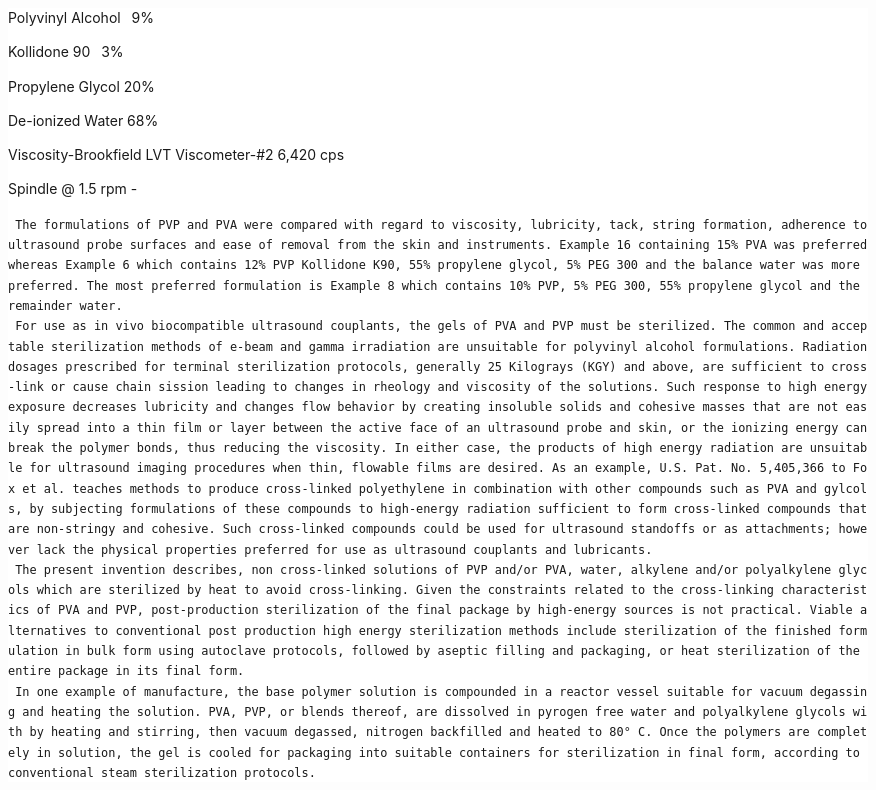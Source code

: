 
 
 
 
 
 
 
 
 
 
 
 
Polyvinyl Alcohol
 9%
 
 
Kollidone 90
 3%
 
 
Propylene Glycol
20%
 
 
De-ionized Water
68%
 
 
Viscosity-Brookfield LVT Viscometer-#2
6,420 cps
 
 
Spindle @ 1.5 rpm -
 
 
 
 







     The formulations of PVP and PVA were compared with regard to viscosity, lubricity, tack, string formation, adherence to ultrasound probe surfaces and ease of removal from the skin and instruments. Example 16 containing 15% PVA was preferred whereas Example 6 which contains 12% PVP Kollidone K90, 55% propylene glycol, 5% PEG 300 and the balance water was more preferred. The most preferred formulation is Example 8 which contains 10% PVP, 5% PEG 300, 55% propylene glycol and the remainder water. 
     For use as in vivo biocompatible ultrasound couplants, the gels of PVA and PVP must be sterilized. The common and acceptable sterilization methods of e-beam and gamma irradiation are unsuitable for polyvinyl alcohol formulations. Radiation dosages prescribed for terminal sterilization protocols, generally 25 Kilograys (KGY) and above, are sufficient to cross-link or cause chain sission leading to changes in rheology and viscosity of the solutions. Such response to high energy exposure decreases lubricity and changes flow behavior by creating insoluble solids and cohesive masses that are not easily spread into a thin film or layer between the active face of an ultrasound probe and skin, or the ionizing energy can break the polymer bonds, thus reducing the viscosity. In either case, the products of high energy radiation are unsuitable for ultrasound imaging procedures when thin, flowable films are desired. As an example, U.S. Pat. No. 5,405,366 to Fox et al. teaches methods to produce cross-linked polyethylene in combination with other compounds such as PVA and gylcols, by subjecting formulations of these compounds to high-energy radiation sufficient to form cross-linked compounds that are non-stringy and cohesive. Such cross-linked compounds could be used for ultrasound standoffs or as attachments; however lack the physical properties preferred for use as ultrasound couplants and lubricants. 
     The present invention describes, non cross-linked solutions of PVP and/or PVA, water, alkylene and/or polyalkylene glycols which are sterilized by heat to avoid cross-linking. Given the constraints related to the cross-linking characteristics of PVA and PVP, post-production sterilization of the final package by high-energy sources is not practical. Viable alternatives to conventional post production high energy sterilization methods include sterilization of the finished formulation in bulk form using autoclave protocols, followed by aseptic filling and packaging, or heat sterilization of the entire package in its final form. 
     In one example of manufacture, the base polymer solution is compounded in a reactor vessel suitable for vacuum degassing and heating the solution. PVA, PVP, or blends thereof, are dissolved in pyrogen free water and polyalkylene glycols with by heating and stirring, then vacuum degassed, nitrogen backfilled and heated to 80° C. Once the polymers are completely in solution, the gel is cooled for packaging into suitable containers for sterilization in final form, according to conventional steam sterilization protocols. 
